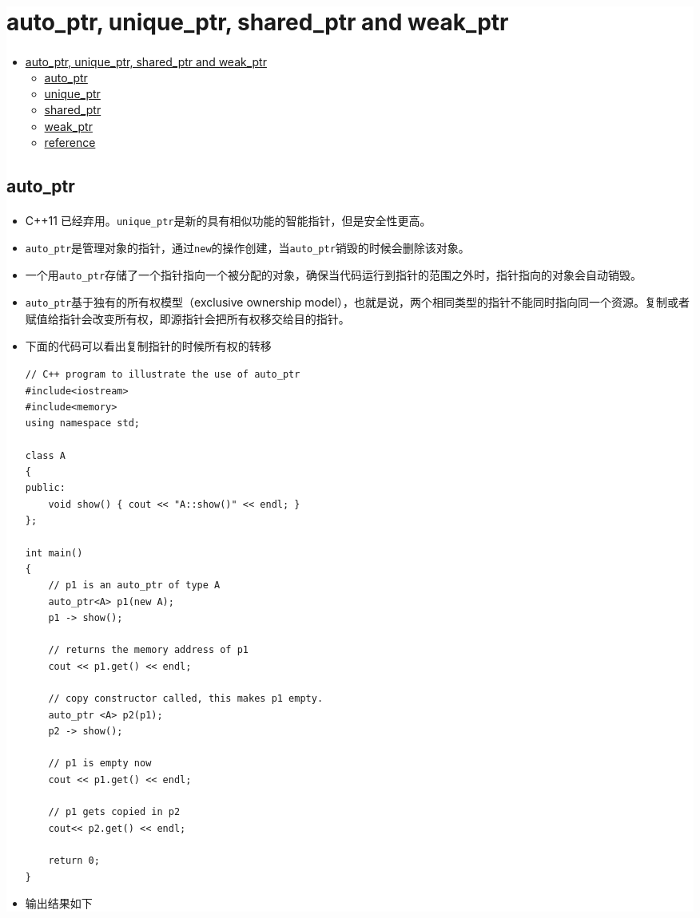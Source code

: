 # auto_ptr, unique_ptr, shared_ptr and weak_ptr

- [auto_ptr, unique_ptr, shared_ptr and weak_ptr](#autoptr-uniqueptr-sharedptr-and-weakptr)
  - [auto_ptr](#autoptr)
  - [unique_ptr](#uniqueptr)
  - [shared_ptr](#sharedptr)
  - [weak_ptr](#weakptr)
  - [reference](#reference)

## auto_ptr

- C++11 已经弃用。`unique_ptr`是新的具有相似功能的智能指针，但是安全性更高。
- `auto_ptr`是管理对象的指针，通过`new`的操作创建，当`auto_ptr`销毁的时候会删除该对象。
- 一个用`auto_ptr`存储了一个指针指向一个被分配的对象，确保当代码运行到指针的范围之外时，指针指向的对象会自动销毁。
- `auto_ptr`基于独有的所有权模型（exclusive ownership model），也就是说，两个相同类型的指针不能同时指向同一个资源。复制或者赋值给指针会改变所有权，即源指针会把所有权移交给目的指针。
- 下面的代码可以看出复制指针的时候所有权的转移

    ```code
    // C++ program to illustrate the use of auto_ptr
    #include<iostream>
    #include<memory>
    using namespace std;

    class A
    {
    public:
        void show() { cout << "A::show()" << endl; }
    };

    int main()
    {
        // p1 is an auto_ptr of type A
        auto_ptr<A> p1(new A);
        p1 -> show();

        // returns the memory address of p1
        cout << p1.get() << endl;

        // copy constructor called, this makes p1 empty.
        auto_ptr <A> p2(p1);
        p2 -> show();

        // p1 is empty now
        cout << p1.get() << endl;

        // p1 gets copied in p2
        cout<< p2.get() << endl;

        return 0;
    }
    ```

- 输出结果如下
